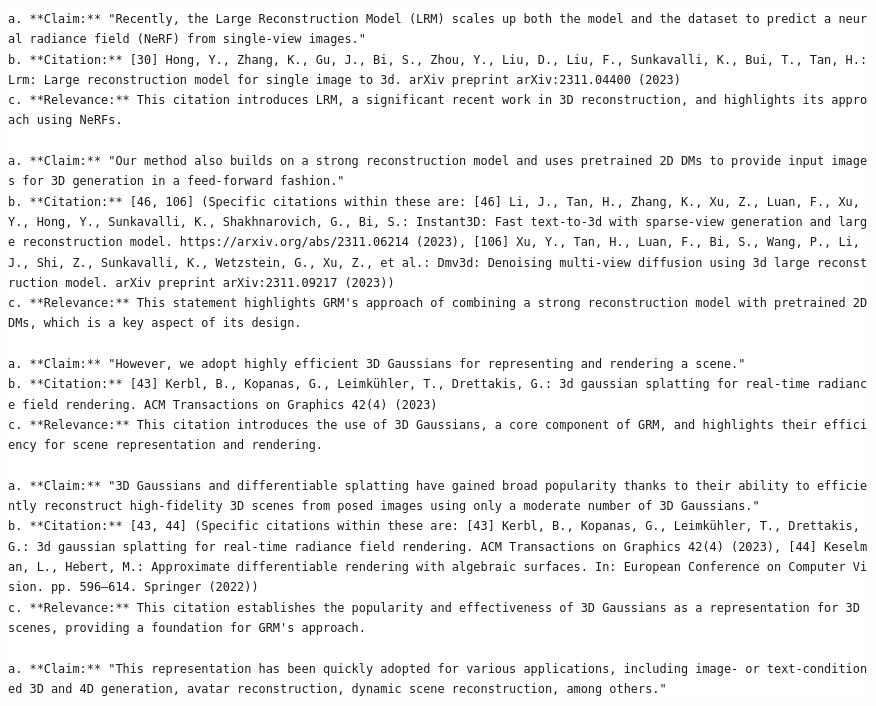     a. **Claim:** "Recently, the Large Reconstruction Model (LRM) scales up both the model and the dataset to predict a neural radiance field (NeRF) from single-view images."
    b. **Citation:** [30] Hong, Y., Zhang, K., Gu, J., Bi, S., Zhou, Y., Liu, D., Liu, F., Sunkavalli, K., Bui, T., Tan, H.: Lrm: Large reconstruction model for single image to 3d. arXiv preprint arXiv:2311.04400 (2023)
    c. **Relevance:** This citation introduces LRM, a significant recent work in 3D reconstruction, and highlights its approach using NeRFs.

    a. **Claim:** "Our method also builds on a strong reconstruction model and uses pretrained 2D DMs to provide input images for 3D generation in a feed-forward fashion."
    b. **Citation:** [46, 106] (Specific citations within these are: [46] Li, J., Tan, H., Zhang, K., Xu, Z., Luan, F., Xu, Y., Hong, Y., Sunkavalli, K., Shakhnarovich, G., Bi, S.: Instant3D: Fast text-to-3d with sparse-view generation and large reconstruction model. https://arxiv.org/abs/2311.06214 (2023), [106] Xu, Y., Tan, H., Luan, F., Bi, S., Wang, P., Li, J., Shi, Z., Sunkavalli, K., Wetzstein, G., Xu, Z., et al.: Dmv3d: Denoising multi-view diffusion using 3d large reconstruction model. arXiv preprint arXiv:2311.09217 (2023))
    c. **Relevance:** This statement highlights GRM's approach of combining a strong reconstruction model with pretrained 2D DMs, which is a key aspect of its design.

    a. **Claim:** "However, we adopt highly efficient 3D Gaussians for representing and rendering a scene."
    b. **Citation:** [43] Kerbl, B., Kopanas, G., Leimkühler, T., Drettakis, G.: 3d gaussian splatting for real-time radiance field rendering. ACM Transactions on Graphics 42(4) (2023)
    c. **Relevance:** This citation introduces the use of 3D Gaussians, a core component of GRM, and highlights their efficiency for scene representation and rendering.

    a. **Claim:** "3D Gaussians and differentiable splatting have gained broad popularity thanks to their ability to efficiently reconstruct high-fidelity 3D scenes from posed images using only a moderate number of 3D Gaussians."
    b. **Citation:** [43, 44] (Specific citations within these are: [43] Kerbl, B., Kopanas, G., Leimkühler, T., Drettakis, G.: 3d gaussian splatting for real-time radiance field rendering. ACM Transactions on Graphics 42(4) (2023), [44] Keselman, L., Hebert, M.: Approximate differentiable rendering with algebraic surfaces. In: European Conference on Computer Vision. pp. 596–614. Springer (2022))
    c. **Relevance:** This citation establishes the popularity and effectiveness of 3D Gaussians as a representation for 3D scenes, providing a foundation for GRM's approach.

    a. **Claim:** "This representation has been quickly adopted for various applications, including image- or text-conditioned 3D and 4D generation, avatar reconstruction, dynamic scene reconstruction, among others."
